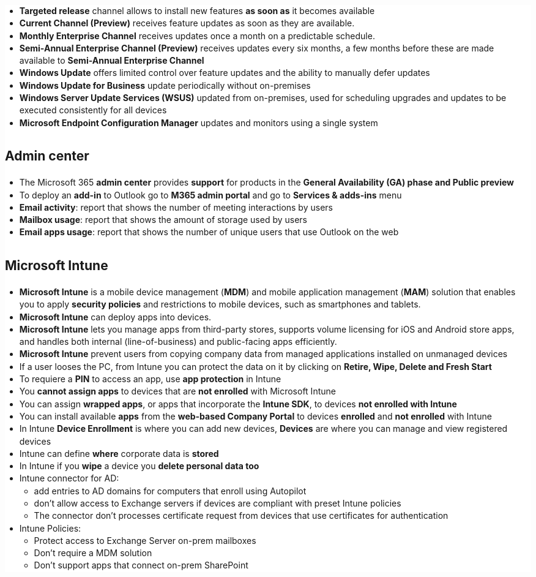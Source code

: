 - **Targeted release** channel allows to install new features **as soon as** it becomes available
- **Current Channel (Preview)** receives feature updates as soon as they are available.
- **Monthly Enterprise Channel** receives updates once a month on a predictable schedule.
- **Semi-Annual Enterprise Channel (Preview)** receives updates every six months, a few months before these are made available to **Semi-Annual Enterprise Channel**
- **Windows Update** offers limited control over feature updates and the ability to manually defer updates
- **Windows Update for Business** update periodically without on-premises
- **Windows Server Update Services (WSUS)** updated from on-premises, used for scheduling upgrades and updates to be executed consistently for all devices
- **Microsoft Endpoint Configuration Manager** updates and monitors using a single system

## Admin center

- The Microsoft 365 **admin center** provides **support** for products in the **General Availability (GA) phase and Public preview**
- To deploy an **add-in** to Outlook go to **M365 admin portal** and go to **Services & adds-ins** menu
- **Email activity**: report that shows the number of meeting interactions by users
- **Mailbox usage**: report that shows the amount of storage used by users
- **Email apps usage**: report that shows the number of unique users that use Outlook on the web

## Microsoft Intune

- **Microsoft Intune** is a mobile device management (**MDM**) and mobile application management (**MAM**) solution that enables you to apply **security policies** and restrictions to mobile devices, such as smartphones and tablets.
- **Microsoft Intune** can deploy apps into devices.
- **Microsoft Intune** lets you manage apps from third-party stores, supports volume licensing for iOS and Android store apps, and handles both internal (line-of-business) and public-facing apps efficiently.
- **Microsoft Intune** prevent users from copying company data from managed applications installed on unmanaged devices
- If a user looses the PC, from Intune you can protect the data on it by clicking on **Retire, Wipe, Delete and Fresh Start**
- To requiere a **PIN** to access an app, use **app protection** in Intune
- You **cannot assign apps** to devices that are **not enrolled** with Microsoft Intune
- You can assign **wrapped apps**, or apps that incorporate the **Intune SDK**, to devices **not enrolled with Intune**
- You can install available **apps** from the **web-based Company Portal** to devices **enrolled** and **not enrolled** with Intune
- In Intune **Device Enrollment** is where you can add new devices, **Devices** are where you can manage and view registered devices
- Intune can define **where** corporate data is **stored**
- In Intune if you **wipe** a device you **delete personal data too**
- Intune connector for AD:
    - add entries to AD domains for computers that enroll using Autopilot
    - don’t allow access to Exchange servers if devices are compliant with preset Intune policies
    - The connector don’t processes certificate request from devices that use certificates for authentication
- Intune Policies:
    - Protect access to Exchange Server on-prem mailboxes
    - Don’t require a MDM solution
    - Don’t support apps that connect on-prem SharePoint
